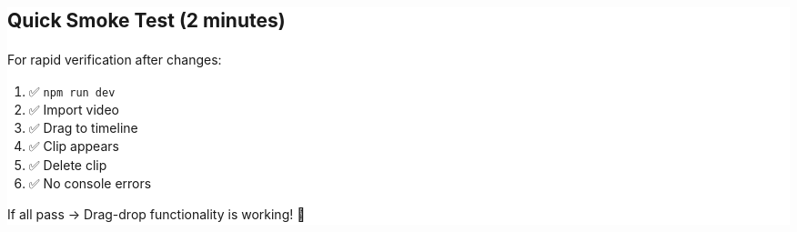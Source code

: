 
## Quick Smoke Test (2 minutes)

For rapid verification after changes:

1. ✅ `npm run dev`
2. ✅ Import video
3. ✅ Drag to timeline
4. ✅ Clip appears
5. ✅ Delete clip
6. ✅ No console errors

If all pass → Drag-drop functionality is working! 🎉

